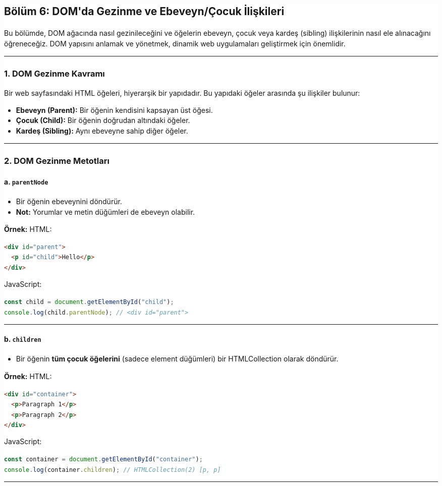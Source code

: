 ## **Bölüm 6: DOM'da Gezinme ve Ebeveyn/Çocuk İlişkileri**

Bu bölümde, DOM ağacında nasıl gezinileceğini ve öğelerin ebeveyn, çocuk veya kardeş (sibling) ilişkilerinin nasıl ele alınacağını öğreneceğiz. DOM yapısını anlamak ve yönetmek, dinamik web uygulamaları geliştirmek için önemlidir.

---

### **1. DOM Gezinme Kavramı**

Bir web sayfasındaki HTML öğeleri, hiyerarşik bir yapıdadır. Bu yapıdaki öğeler arasında şu ilişkiler bulunur:

- **Ebeveyn (Parent):** Bir öğenin kendisini kapsayan üst öğesi.
- **Çocuk (Child):** Bir öğenin doğrudan altındaki öğeler.
- **Kardeş (Sibling):** Aynı ebeveyne sahip diğer öğeler.

---

### **2. DOM Gezinme Metotları**

#### **a. `parentNode`**
- Bir öğenin ebeveynini döndürür.
- **Not:** Yorumlar ve metin düğümleri de ebeveyn olabilir.

**Örnek:**
HTML:
```html
<div id="parent">
  <p id="child">Hello</p>
</div>
```

JavaScript:
```javascript
const child = document.getElementById("child");
console.log(child.parentNode); // <div id="parent">
```

---

#### **b. `children`**
- Bir öğenin **tüm çocuk öğelerini** (sadece element düğümleri) bir HTMLCollection olarak döndürür.

**Örnek:**
HTML:
```html
<div id="container">
  <p>Paragraph 1</p>
  <p>Paragraph 2</p>
</div>
```

JavaScript:
```javascript
const container = document.getElementById("container");
console.log(container.children); // HTMLCollection(2) [p, p]
```

---